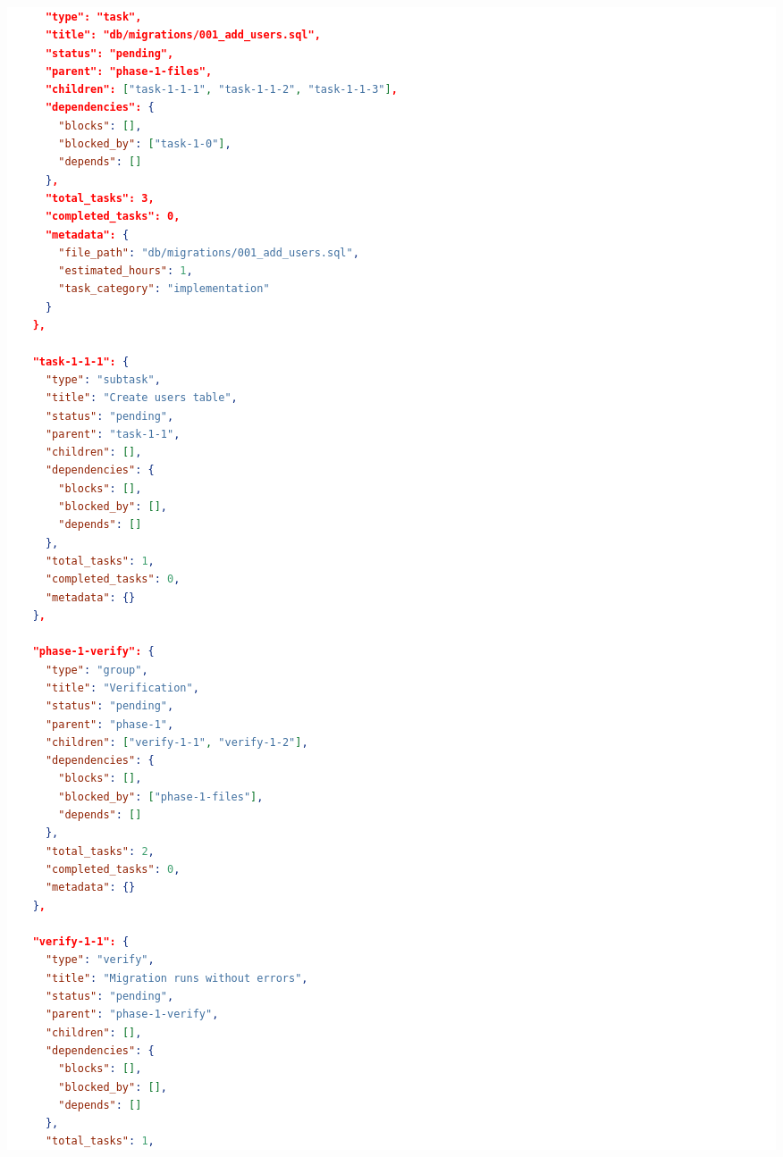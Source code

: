 ```json
      "type": "task",
      "title": "db/migrations/001_add_users.sql",
      "status": "pending",
      "parent": "phase-1-files",
      "children": ["task-1-1-1", "task-1-1-2", "task-1-1-3"],
      "dependencies": {
        "blocks": [],
        "blocked_by": ["task-1-0"],
        "depends": []
      },
      "total_tasks": 3,
      "completed_tasks": 0,
      "metadata": {
        "file_path": "db/migrations/001_add_users.sql",
        "estimated_hours": 1,
        "task_category": "implementation"
      }
    },
    
    "task-1-1-1": {
      "type": "subtask",
      "title": "Create users table",
      "status": "pending",
      "parent": "task-1-1",
      "children": [],
      "dependencies": {
        "blocks": [],
        "blocked_by": [],
        "depends": []
      },
      "total_tasks": 1,
      "completed_tasks": 0,
      "metadata": {}
    },
    
    "phase-1-verify": {
      "type": "group",
      "title": "Verification",
      "status": "pending",
      "parent": "phase-1",
      "children": ["verify-1-1", "verify-1-2"],
      "dependencies": {
        "blocks": [],
        "blocked_by": ["phase-1-files"],
        "depends": []
      },
      "total_tasks": 2,
      "completed_tasks": 0,
      "metadata": {}
    },
    
    "verify-1-1": {
      "type": "verify",
      "title": "Migration runs without errors",
      "status": "pending",
      "parent": "phase-1-verify",
      "children": [],
      "dependencies": {
        "blocks": [],
        "blocked_by": [],
        "depends": []
      },
      "total_tasks": 1,
```